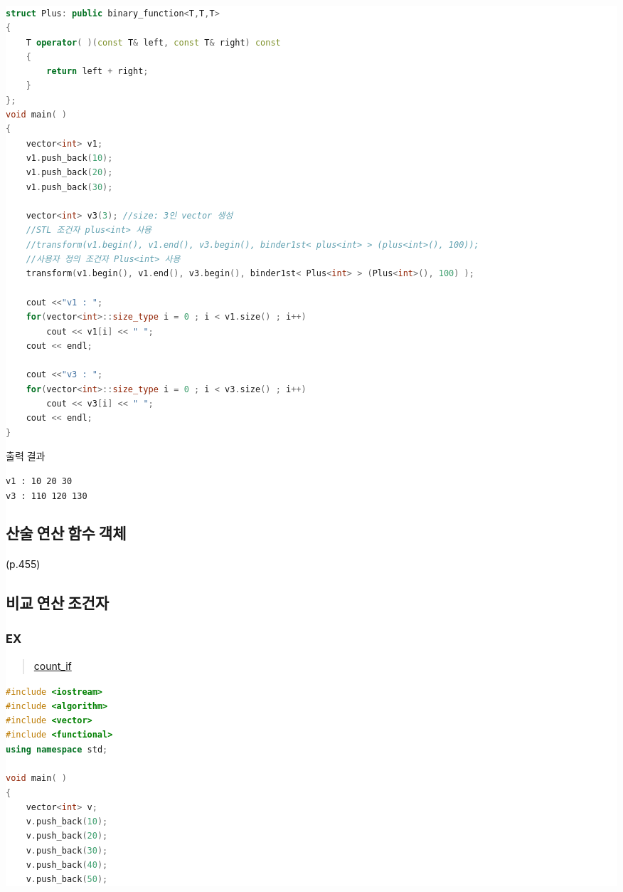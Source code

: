 ```cpp
struct Plus: public binary_function<T,T,T>
{
    T operator( )(const T& left, const T& right) const
    {
        return left + right;
    }
};
void main( )
{
    vector<int> v1;
    v1.push_back(10);
    v1.push_back(20);
    v1.push_back(30);

    vector<int> v3(3); //size: 3인 vector 생성
    //STL 조건자 plus<int> 사용
    //transform(v1.begin(), v1.end(), v3.begin(), binder1st< plus<int> > (plus<int>(), 100));
    //사용자 정의 조건자 Plus<int> 사용
    transform(v1.begin(), v1.end(), v3.begin(), binder1st< Plus<int> > (Plus<int>(), 100) );

    cout <<"v1 : ";
    for(vector<int>::size_type i = 0 ; i < v1.size() ; i++)
        cout << v1[i] << " ";
    cout << endl;

    cout <<"v3 : ";
    for(vector<int>::size_type i = 0 ; i < v3.size() ; i++)
        cout << v3[i] << " ";
    cout << endl;
}
```
출력 결과
```
v1 : 10 20 30
v3 : 110 120 130
```

## 산술 연산 함수 객체
(p.455)


## 비교 연산 조건자

### EX
> [count_if](https://github.com/dorol2/TIL/blob/master/C%2B%2B/STL/AL/1_NonmodifyingAlgorirhms.md#count_ifb-e-f)
```cpp
#include <iostream>
#include <algorithm>
#include <vector>
#include <functional>
using namespace std;

void main( )
{
    vector<int> v;
    v.push_back(10); 
    v.push_back(20);
    v.push_back(30);
    v.push_back(40);
    v.push_back(50);

```